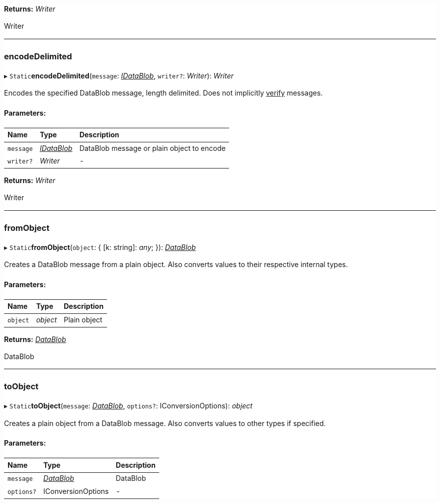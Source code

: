 **Returns:** *Writer*

Writer

___

### encodeDelimited

▸ `Static`**encodeDelimited**(`message`: [*IDataBlob*](../interfaces/proto.temporal.api.common.v1.idatablob.md), `writer?`: *Writer*): *Writer*

Encodes the specified DataBlob message, length delimited. Does not implicitly [verify](proto.temporal.api.common.v1.datablob.md#verify) messages.

#### Parameters:

Name | Type | Description |
:------ | :------ | :------ |
`message` | [*IDataBlob*](../interfaces/proto.temporal.api.common.v1.idatablob.md) | DataBlob message or plain object to encode   |
`writer?` | *Writer* | - |

**Returns:** *Writer*

Writer

___

### fromObject

▸ `Static`**fromObject**(`object`: { [k: string]: *any*;  }): [*DataBlob*](proto.temporal.api.common.v1.datablob.md)

Creates a DataBlob message from a plain object. Also converts values to their respective internal types.

#### Parameters:

Name | Type | Description |
:------ | :------ | :------ |
`object` | *object* | Plain object   |

**Returns:** [*DataBlob*](proto.temporal.api.common.v1.datablob.md)

DataBlob

___

### toObject

▸ `Static`**toObject**(`message`: [*DataBlob*](proto.temporal.api.common.v1.datablob.md), `options?`: IConversionOptions): *object*

Creates a plain object from a DataBlob message. Also converts values to other types if specified.

#### Parameters:

Name | Type | Description |
:------ | :------ | :------ |
`message` | [*DataBlob*](proto.temporal.api.common.v1.datablob.md) | DataBlob   |
`options?` | IConversionOptions | - |
